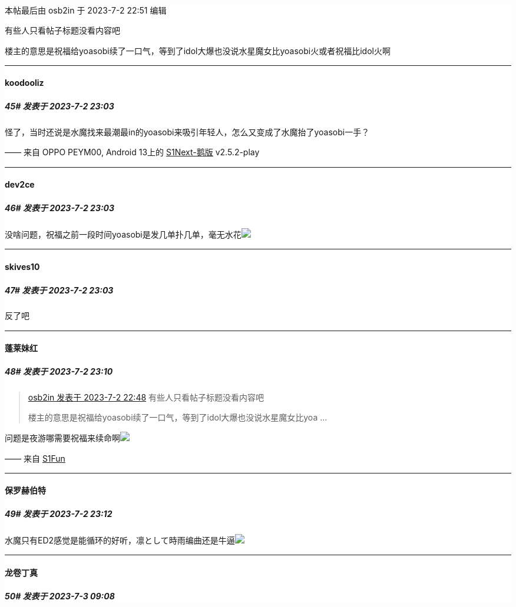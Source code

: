  本帖最后由 osb2in 于 2023-7-2 22:51 编辑 

有些人只看帖子标题没看内容吧

楼主的意思是祝福给yoasobi续了一口气，等到了idol大爆也没说水星魔女比yoasobi火或者祝福比idol火啊

*****

####  koodooliz  
##### 45#       发表于 2023-7-2 23:03

怪了，当时还说是水魔找来最潮最in的yoasobi来吸引年轻人，怎么又变成了水魔抬了yoasobi一手？

—— 来自 OPPO PEYM00, Android 13上的 [S1Next-鹅版](https://github.com/ykrank/S1-Next/releases) v2.5.2-play

*****

####  dev2ce  
##### 46#       发表于 2023-7-2 23:03

没啥问题，祝福之前一段时间yoasobi是发几单扑几单，毫无水花<img src="https://static.saraba1st.com/image/smiley/face2017/067.png" referrerpolicy="no-referrer">

*****

####  skives10  
##### 47#       发表于 2023-7-2 23:03

反了吧

*****

####  蓬莱妹红  
##### 48#       发表于 2023-7-2 23:10

<blockquote><a href="httphttps://bbs.saraba1st.com/2b/forum.php?mod=redirect&amp;goto=findpost&amp;pid=61522848&amp;ptid=2142701" target="_blank">osb2in 发表于 2023-7-2 22:48</a>
有些人只看帖子标题没看内容吧

楼主的意思是祝福给yoasobi续了一口气，等到了idol大爆也没说水星魔女比yoa ...</blockquote>
问题是夜游哪需要祝福来续命啊<img src="https://static.saraba1st.com/image/smiley/face2017/009.gif" referrerpolicy="no-referrer">

—— 来自 [S1Fun](https://s1fun.koalcat.com)

*****

####  保罗赫伯特  
##### 49#       发表于 2023-7-2 23:12

水魔只有ED2感觉是能循环的好听，凛として時雨编曲还是牛逼<img src="https://static.saraba1st.com/image/smiley/face2017/009.gif" referrerpolicy="no-referrer">

*****

####  龙卷丁真  
##### 50#       发表于 2023-7-3 09:08
